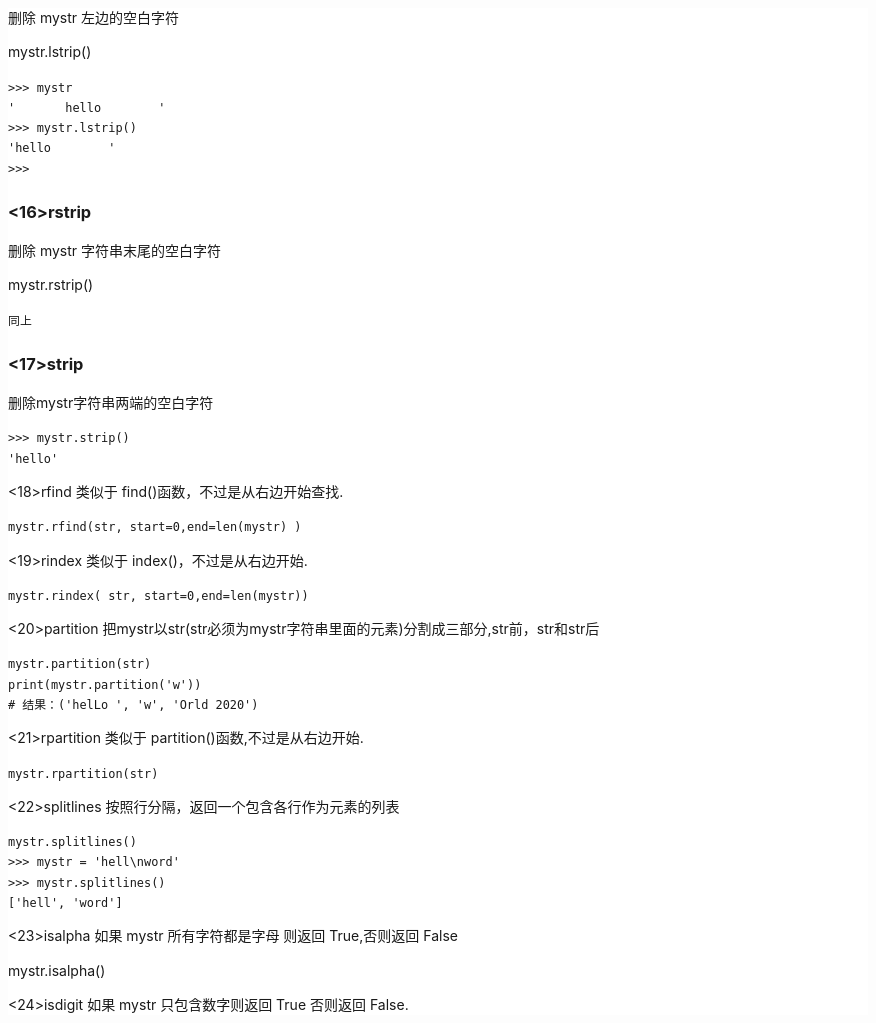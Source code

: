 删除 mystr 左边的空白字符

mystr.lstrip()

    >>> mystr
    '       hello        '
    >>> mystr.lstrip()
    'hello        '
    >>>


### <16>rstrip

删除 mystr 字符串末尾的空白字符

mystr.rstrip()

	同上

### <17>strip

删除mystr字符串两端的空白字符

	>>> mystr.strip()
	'hello'

<18>rfind 类似于 find()函数，不过是从右边开始查找.

	mystr.rfind(str, start=0,end=len(mystr) )

<19>rindex 类似于 index()，不过是从右边开始.

	mystr.rindex( str, start=0,end=len(mystr))

<20>partition 把mystr以str(str必须为mystr字符串里面的元素)分割成三部分,str前，str和str后

	mystr.partition(str)
	print(mystr.partition('w'))
	# 结果：('helLo ', 'w', 'Orld 2020')

<21>rpartition 类似于 partition()函数,不过是从右边开始.

	mystr.rpartition(str)

<22>splitlines 按照行分隔，返回一个包含各行作为元素的列表
	
	mystr.splitlines()
	>>> mystr = 'hell\nword'
	>>> mystr.splitlines()
	['hell', 'word']




<23>isalpha 如果 mystr 所有字符都是字母 则返回 True,否则返回 False

mystr.isalpha()

<24>isdigit 如果 mystr 只包含数字则返回 True 否则返回 False.
